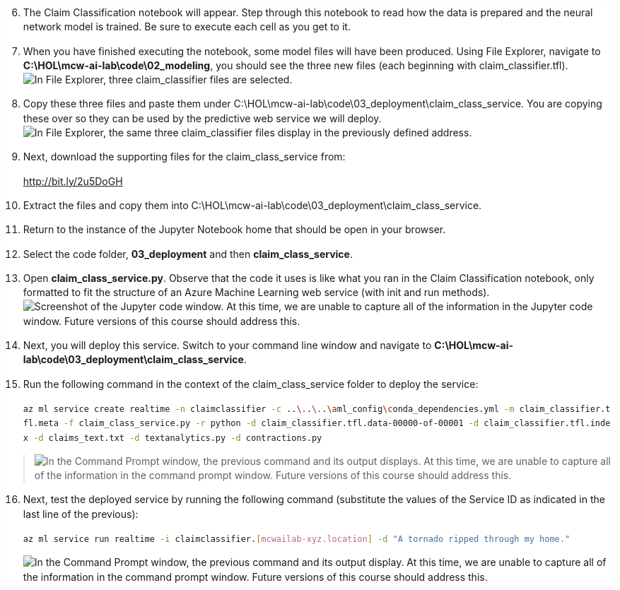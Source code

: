6.  The Claim Classification notebook will appear. Step through this notebook to read how the data is prepared and the neural network model is trained. Be sure to execute each cell as you get to it.

7.  When you have finished executing the notebook, some model files will have been produced. Using File Explorer, navigate to **C:\\HOL\\mcw-ai-lab\\code\\02\_modeling**, you should see the three new files (each beginning with claim\_classifier.tfl).\
    ![In File Explorer, three claim\_classifier files are selected.](images/Hands-onlabstep-bystep-CognitiveServicesanddeeplearningimages/media/image52.png "File Explorer")

8.  Copy these three files and paste them under C:\\HOL\\mcw-ai-lab\\code\\03\_deployment\\claim\_class\_service. You are copying these over so they can be used by the predictive web service we will deploy.\
    ![In File Explorer, the same three claim\_classifier files display in the previously defined address.](images/Hands-onlabstep-bystep-CognitiveServicesanddeeplearningimages/media/image53.png "File Explorer ")

9.  Next, download the supporting files for the claim\_class\_service from:

    <http://bit.ly/2u5DoGH>

10. Extract the files and copy them into C:\\HOL\\mcw-ai-lab\\code\\03\_deployment\\claim\_class\_service.

11. Return to the instance of the Jupyter Notebook home that should be open in your browser.

12. Select the code folder, **03\_deployment** and then **claim\_class\_service**.

13. Open **claim\_class\_service.py**. Observe that the code it uses is like what you ran in the Claim Classification notebook, only formatted to fit the structure of an Azure Machine Learning web service (with init and run methods).\
    ![Screenshot of the Jupyter code window. At this time, we are unable to capture all of the information in the Jupyter code window. Future versions of this course should address this.](images/Hands-onlabstep-bystep-CognitiveServicesanddeeplearningimages/media/image54.png "Jupyter code window")

14. Next, you will deploy this service. Switch to your command line window and navigate to **C:\\HOL\\mcw-ai-lab\\code\\03\_deployment\\claim\_class\_service**.

15. Run the following command in the context of the claim\_class\_service folder to deploy the service:

    ```sh
    az ml service create realtime -n claimclassifier -c ..\..\..\aml_config\conda_dependencies.yml -m claim_classifier.tfl.meta -f claim_class_service.py -r python -d claim_classifier.tfl.data-00000-of-00001 -d claim_classifier.tfl.index -d claims_text.txt -d textanalytics.py -d contractions.py
    ```

> ![In the Command Prompt window, the previous command and its output displays. At this time, we are unable to capture all of the information in the command prompt window. Future versions of this course should address this.](images/Hands-onlabstep-bystep-CognitiveServicesanddeeplearningimages/media/image55.png "Command Prompt window")

16. Next, test the deployed service by running the following command (substitute the values of the Service ID as indicated in the last line of the previous):

    ```sh
    az ml service run realtime -i claimclassifier.[mcwailab-xyz.location] -d "A tornado ripped through my home."
    ```

    ![In the Command Prompt window, the previous command and its output display. At this time, we are unable to capture all of the information in the command prompt window. Future versions of this course should address this.](images/Hands-onlabstep-bystep-CognitiveServicesanddeeplearningimages/media/image56.png "Command Prompt window")
